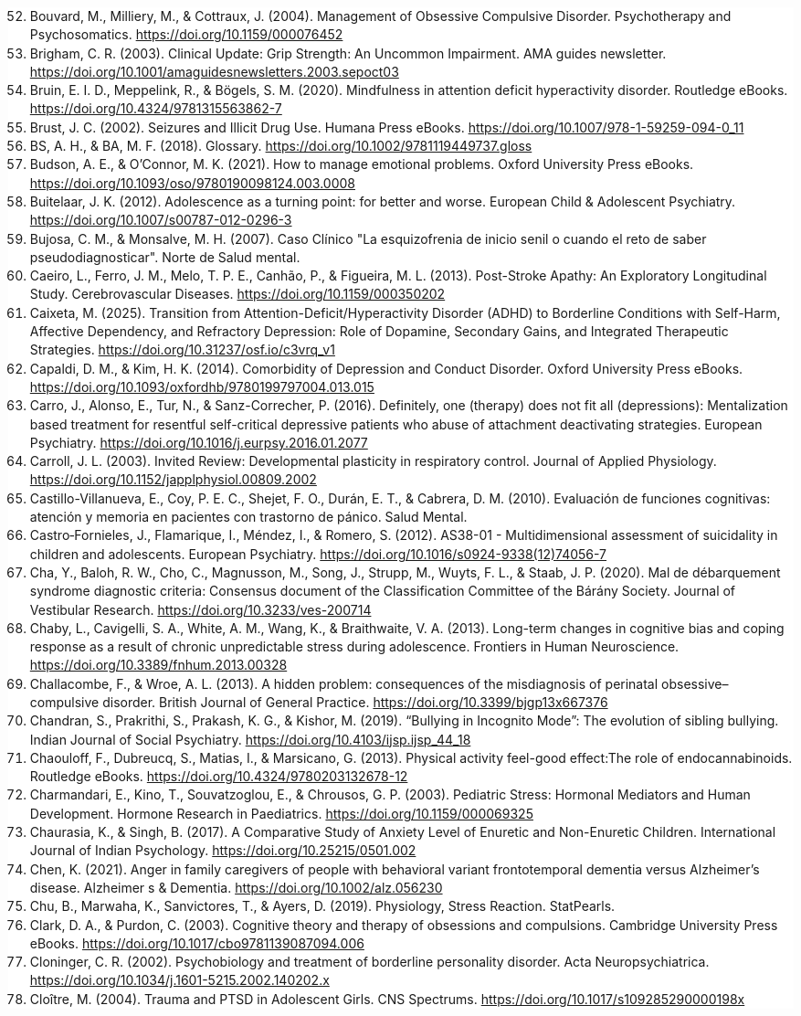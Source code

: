 52. Bouvard, M., Milliery, M., & Cottraux, J. (2004). Management of Obsessive Compulsive Disorder. Psychotherapy and Psychosomatics. https://doi.org/10.1159/000076452
53. Brigham, C. R. (2003). Clinical Update: Grip Strength: An Uncommon Impairment. AMA guides newsletter. https://doi.org/10.1001/amaguidesnewsletters.2003.sepoct03
54. Bruin, E. I. D., Meppelink, R., & Bögels, S. M. (2020). Mindfulness in attention deficit hyperactivity disorder. Routledge eBooks. https://doi.org/10.4324/9781315563862-7
55. Brust, J. C. (2002). Seizures and Illicit Drug Use. Humana Press eBooks. https://doi.org/10.1007/978-1-59259-094-0_11
56. BS, A. H., & BA, M. F. (2018). Glossary. https://doi.org/10.1002/9781119449737.gloss
57. Budson, A. E., & O’Connor, M. K. (2021). How to manage emotional problems. Oxford University Press eBooks. https://doi.org/10.1093/oso/9780190098124.003.0008
58. Buitelaar, J. K. (2012). Adolescence as a turning point: for better and worse. European Child & Adolescent Psychiatry. https://doi.org/10.1007/s00787-012-0296-3
59. Bujosa, C. M., & Monsalve, M. H. (2007). Caso Clínico "La esquizofrenia de inicio senil o cuando el reto de saber pseudodiagnosticar". Norte de Salud mental.
60. Caeiro, L., Ferro, J. M., Melo, T. P. E., Canhão, P., & Figueira, M. L. (2013). Post-Stroke Apathy: An Exploratory Longitudinal Study. Cerebrovascular Diseases. https://doi.org/10.1159/000350202
61. Caixeta, M. (2025). Transition from Attention-Deficit/Hyperactivity Disorder (ADHD) to Borderline Conditions with Self-Harm, Affective Dependency, and Refractory Depression: Role of Dopamine, Secondary Gains, and Integrated Therapeutic Strategies. https://doi.org/10.31237/osf.io/c3vrq_v1
62. Capaldi, D. M., & Kim, H. K. (2014). Comorbidity of Depression and Conduct Disorder. Oxford University Press eBooks. https://doi.org/10.1093/oxfordhb/9780199797004.013.015
63. Carro, J., Alonso, E., Tur, N., & Sanz-Correcher, P. (2016). Definitely, one (therapy) does not fit all (depressions): Mentalization based treatment for resentful self-critical depressive patients who abuse of attachment deactivating strategies. European Psychiatry. https://doi.org/10.1016/j.eurpsy.2016.01.2077
64. Carroll, J. L. (2003). Invited Review: Developmental plasticity in respiratory control. Journal of Applied Physiology. https://doi.org/10.1152/japplphysiol.00809.2002
65. Castillo-Villanueva, E., Coy, P. E. C., Shejet, F. O., Durán, E. T., & Cabrera, D. M. (2010). Evaluación de funciones cognitivas: atención y memoria en pacientes con trastorno de pánico. Salud Mental.
66. Castro‐Fornieles, J., Flamarique, I., Méndez, I., & Romero, S. (2012). AS38-01 - Multidimensional assessment of suicidality in children and adolescents. European Psychiatry. https://doi.org/10.1016/s0924-9338(12)74056-7
67. Cha, Y., Baloh, R. W., Cho, C., Magnusson, M., Song, J., Strupp, M., Wuyts, F. L., & Staab, J. P. (2020). Mal de débarquement syndrome diagnostic criteria: Consensus document of the Classification Committee of the Bárány Society. Journal of Vestibular Research. https://doi.org/10.3233/ves-200714
68. Chaby, L., Cavigelli, S. A., White, A. M., Wang, K., & Braithwaite, V. A. (2013). Long-term changes in cognitive bias and coping response as a result of chronic unpredictable stress during adolescence. Frontiers in Human Neuroscience. https://doi.org/10.3389/fnhum.2013.00328
69. Challacombe, F., & Wroe, A. L. (2013). A hidden problem: consequences of the misdiagnosis of perinatal obsessive–compulsive disorder. British Journal of General Practice. https://doi.org/10.3399/bjgp13x667376
70. Chandran, S., Prakrithi, S., Prakash, K. G., & Kishor, M. (2019). “Bullying in Incognito Mode”: The evolution of sibling bullying. Indian Journal of Social Psychiatry. https://doi.org/10.4103/ijsp.ijsp_44_18
71. Chaouloff, F., Dubreucq, S., Matias, I., & Marsicano, G. (2013). Physical activity feel-good effect:The role of endocannabinoids. Routledge eBooks. https://doi.org/10.4324/9780203132678-12
72. Charmandari, E., Kino, T., Souvatzoglou, E., & Chrousos, G. P. (2003). Pediatric Stress: Hormonal Mediators and Human Development. Hormone Research in Paediatrics. https://doi.org/10.1159/000069325
73. Chaurasia, K., & Singh, B. (2017). A Comparative Study of Anxiety Level of Enuretic and Non-Enuretic Children. International Journal of Indian Psychology. https://doi.org/10.25215/0501.002
74. Chen, K. (2021). Anger in family caregivers of people with behavioral variant frontotemporal dementia versus Alzheimer’s disease. Alzheimer s & Dementia. https://doi.org/10.1002/alz.056230
75. Chu, B., Marwaha, K., Sanvictores, T., & Ayers, D. (2019). Physiology, Stress Reaction. StatPearls.
76. Clark, D. A., & Purdon, C. (2003). Cognitive theory and therapy of obsessions and compulsions. Cambridge University Press eBooks. https://doi.org/10.1017/cbo9781139087094.006
77. Cloninger, C. R. (2002). Psychobiology and treatment of borderline personality disorder. Acta Neuropsychiatrica. https://doi.org/10.1034/j.1601-5215.2002.140202.x
78. Cloître, M. (2004). Trauma and PTSD in Adolescent Girls. CNS Spectrums. https://doi.org/10.1017/s109285290000198x